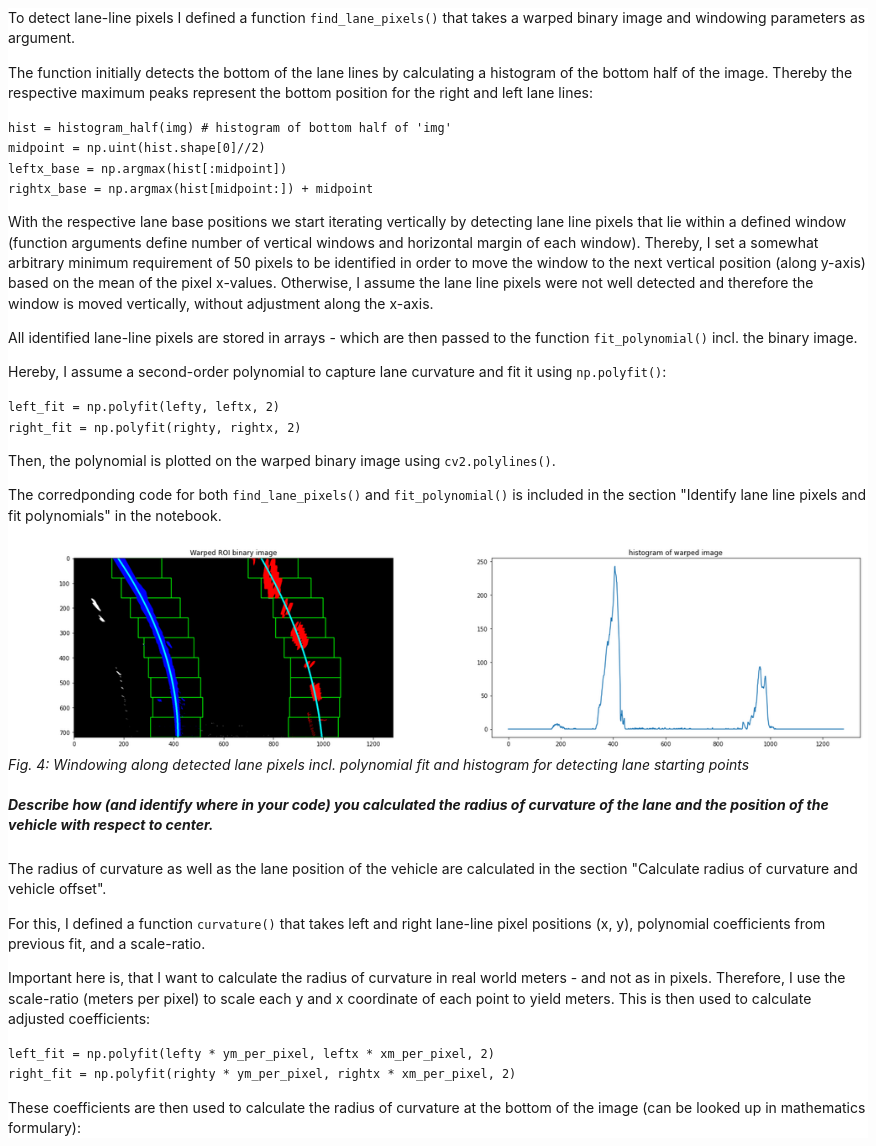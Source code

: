 To detect lane-line pixels I defined a function `find_lane_pixels()` that takes a warped binary image and windowing parameters as argument.

The function initially detects the bottom of the lane lines by calculating a histogram of the bottom half of the image. Thereby the respective maximum peaks represent the bottom position for the right and left lane lines:

    hist = histogram_half(img) # histogram of bottom half of 'img'
    midpoint = np.uint(hist.shape[0]//2)
    leftx_base = np.argmax(hist[:midpoint])
    rightx_base = np.argmax(hist[midpoint:]) + midpoint

With the respective lane base positions we start iterating vertically by detecting lane line pixels that lie within a defined window (function arguments define number of vertical windows and horizontal margin of each window). Thereby, I set a somewhat arbitrary minimum requirement of 50 pixels to be identified in order to move the window to the next vertical position (along y-axis) based on the mean of the pixel x-values. Otherwise, I assume the lane line pixels were not well detected and therefore the window is moved vertically, without adjustment along the x-axis.

All identified lane-line pixels are stored in arrays - which are then passed to the function `fit_polynomial()` incl. the binary image.

Hereby, I assume a second-order polynomial to capture lane curvature and fit it using `np.polyfit()`:
    
    left_fit = np.polyfit(lefty, leftx, 2)
    right_fit = np.polyfit(righty, rightx, 2)

Then, the polynomial is plotted on the warped binary image using `cv2.polylines()`.

The corredponding code for both `find_lane_pixels()` and `fit_polynomial()` is included in the section "Identify lane line pixels and fit polynomials" in the notebook.

![alt text][image5]
*Fig. 4: Windowing along detected lane pixels incl. polynomial fit and histogram for detecting lane starting points*

##### Describe how (and identify where in your code) you calculated the radius of curvature of the lane and the position of the vehicle with respect to center.

The radius of curvature as well as the lane position of the vehicle are calculated in the section "Calculate radius of curvature and vehicle offset".

For this, I defined a function `curvature()` that takes left and right lane-line pixel positions (x, y), polynomial coefficients from previous fit, and a scale-ratio.

Important here is, that I want to calculate the radius of curvature in real world meters - and not as in pixels. Therefore, I use the scale-ratio (meters per pixel) to scale each y and x coordinate of each point to yield meters. This is then used to calculate adjusted coefficients:

    left_fit = np.polyfit(lefty * ym_per_pixel, leftx * xm_per_pixel, 2)
    right_fit = np.polyfit(righty * ym_per_pixel, rightx * xm_per_pixel, 2)

These coefficients are then used to calculate the radius of curvature at the bottom of the image (can be looked up in mathematics formulary):
    

[//]: # (Image References)
[image1a]: ./camera_cal/calibration1.jpg "Distorted calib image"
[image1b]: ./output_images/undistorted_calibration1.jpg "Undistorted calib image"
[image2]: ./output_images/undistorted_test5.jpg "Undistorted example image"
[image3]: ./output_images/binary_7.png "Binary Example"
[image4]: ./output_images/transformed_straight_lines1.jpg "Warp Example"
[image5]: ./output_images/windowing_example.png "Windowing and polynomial fit example"
[image6]: ./output_images/result_test4.jpg "Overall output with projection"
[video1]: ./project_video.mp4 "Video"